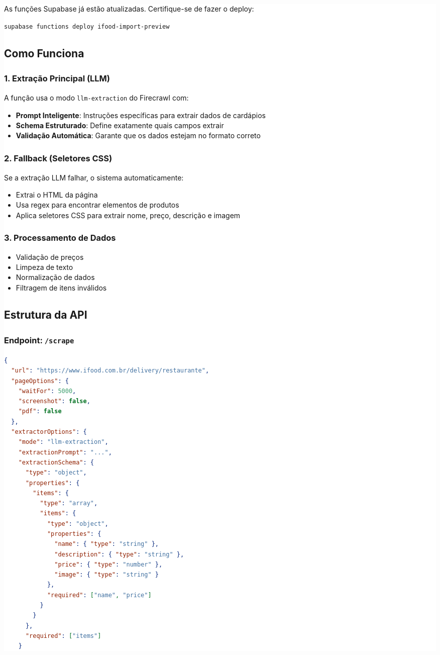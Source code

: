 As funções Supabase já estão atualizadas. Certifique-se de fazer o deploy:

```bash
supabase functions deploy ifood-import-preview
```

## Como Funciona

### 1. Extração Principal (LLM)

A função usa o modo `llm-extraction` do Firecrawl com:

- **Prompt Inteligente**: Instruções específicas para extrair dados de cardápios
- **Schema Estruturado**: Define exatamente quais campos extrair
- **Validação Automática**: Garante que os dados estejam no formato correto

### 2. Fallback (Seletores CSS)

Se a extração LLM falhar, o sistema automaticamente:

- Extrai o HTML da página
- Usa regex para encontrar elementos de produtos
- Aplica seletores CSS para extrair nome, preço, descrição e imagem

### 3. Processamento de Dados

- Validação de preços
- Limpeza de texto
- Normalização de dados
- Filtragem de itens inválidos

## Estrutura da API

### Endpoint: `/scrape`

```json
{
  "url": "https://www.ifood.com.br/delivery/restaurante",
  "pageOptions": {
    "waitFor": 5000,
    "screenshot": false,
    "pdf": false
  },
  "extractorOptions": {
    "mode": "llm-extraction",
    "extractionPrompt": "...",
    "extractionSchema": {
      "type": "object",
      "properties": {
        "items": {
          "type": "array",
          "items": {
            "type": "object",
            "properties": {
              "name": { "type": "string" },
              "description": { "type": "string" },
              "price": { "type": "number" },
              "image": { "type": "string" }
            },
            "required": ["name", "price"]
          }
        }
      },
      "required": ["items"]
    }
```